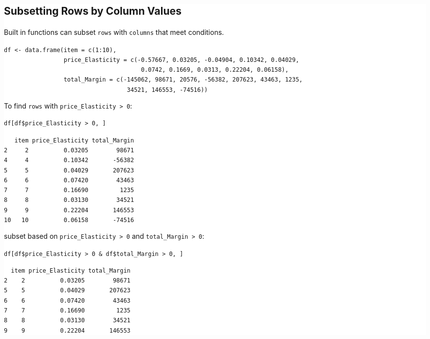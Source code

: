 

## Subsetting Rows by Column Values
Built in functions can subset `rows` with `columns` that meet conditions.

    df <- data.frame(item = c(1:10),
                     price_Elasticity = c(-0.57667, 0.03205, -0.04904, 0.10342, 0.04029, 
                                           0.0742, 0.1669, 0.0313, 0.22204, 0.06158),
                     total_Margin = c(-145062, 98671, 20576, -56382, 207623, 43463, 1235, 
                                       34521, 146553, -74516))

To find `rows` with `price_Elasticity > 0`:

`df[df$price_Elasticity > 0, ]`

       item price_Elasticity total_Margin
    2     2          0.03205        98671
    4     4          0.10342       -56382
    5     5          0.04029       207623
    6     6          0.07420        43463
    7     7          0.16690         1235
    8     8          0.03130        34521
    9     9          0.22204       146553
    10   10          0.06158       -74516

subset based on `price_Elasticity > 0` and `total_Margin > 0`:

`df[df$price_Elasticity > 0 & df$total_Margin > 0, ]`

      item price_Elasticity total_Margin
    2    2          0.03205        98671
    5    5          0.04029       207623
    6    6          0.07420        43463
    7    7          0.16690         1235
    8    8          0.03130        34521
    9    9          0.22204       146553




